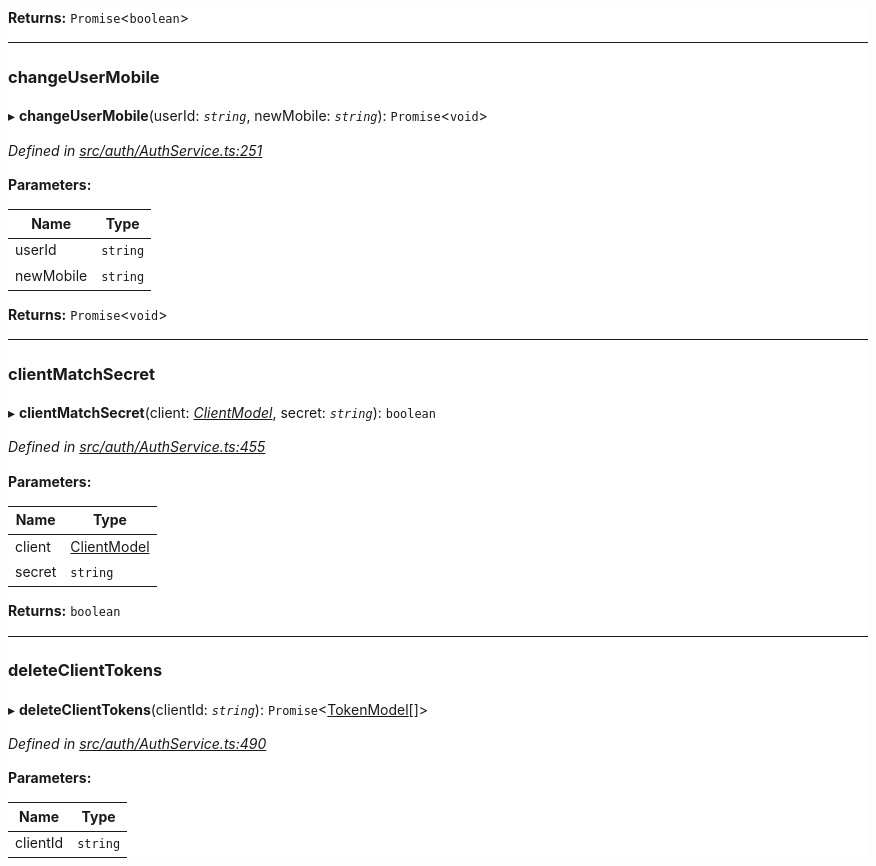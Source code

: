 **Returns:** `Promise`<`boolean`>

___
<a id="changeusermobile"></a>

###  changeUserMobile

▸ **changeUserMobile**(userId: *`string`*, newMobile: *`string`*): `Promise`<`void`>

*Defined in [src/auth/AuthService.ts:251](https://github.com/m-esm/serendip/blob/c44cfd4/src/auth/AuthService.ts#L251)*

**Parameters:**

| Name | Type |
| ------ | ------ |
| userId | `string` |
| newMobile | `string` |

**Returns:** `Promise`<`void`>

___
<a id="clientmatchsecret"></a>

###  clientMatchSecret

▸ **clientMatchSecret**(client: *[ClientModel](auth.clientmodel.md)*, secret: *`string`*): `boolean`

*Defined in [src/auth/AuthService.ts:455](https://github.com/m-esm/serendip/blob/c44cfd4/src/auth/AuthService.ts#L455)*

**Parameters:**

| Name | Type |
| ------ | ------ |
| client | [ClientModel](auth.clientmodel.md) |
| secret | `string` |

**Returns:** `boolean`

___
<a id="deleteclienttokens"></a>

###  deleteClientTokens

▸ **deleteClientTokens**(clientId: *`string`*): `Promise`<[TokenModel](auth.tokenmodel.md)[]>

*Defined in [src/auth/AuthService.ts:490](https://github.com/m-esm/serendip/blob/c44cfd4/src/auth/AuthService.ts#L490)*

**Parameters:**

| Name | Type |
| ------ | ------ |
| clientId | `string` |
